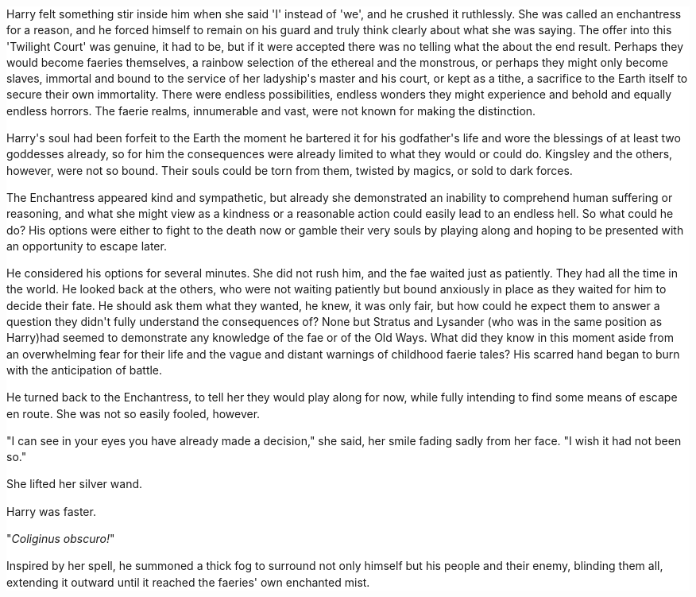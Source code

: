 Harry felt something stir inside him when she said 'I' instead of 'we',
and he crushed it ruthlessly. She was called an enchantress for a
reason, and he forced himself to remain on his guard and truly think
clearly about what she was saying. The offer into this 'Twilight Court'
was genuine, it had to be, but if it were accepted there was no telling
what the about the end result. Perhaps they would become faeries
themselves, a rainbow selection of the ethereal and the monstrous, or
perhaps they might only become slaves, immortal and bound to the service
of her ladyship's master and his court, or kept as a tithe, a sacrifice
to the Earth itself to secure their own immortality. There were endless
possibilities, endless wonders they might experience and behold and
equally endless horrors. The faerie realms, innumerable and vast, were
not known for making the distinction.

Harry's soul had been forfeit to the Earth the moment he bartered it for
his godfather's life and wore the blessings of at least two goddesses
already, so for him the consequences were already limited to what they
would or could do. Kingsley and the others, however, were not so bound.
Their souls could be torn from them, twisted by magics, or sold to dark
forces.

The Enchantress appeared kind and sympathetic, but already she
demonstrated an inability to comprehend human suffering or reasoning,
and what she might view as a kindness or a reasonable action could
easily lead to an endless hell. So what could he do? His options were
either to fight to the death now or gamble their very souls by playing
along and hoping to be presented with an opportunity to escape later.

He considered his options for several minutes. She did not rush him, and
the fae waited just as patiently. They had all the time in the world. He
looked back at the others, who were not waiting patiently but bound
anxiously in place as they waited for him to decide their fate. He
should ask them what they wanted, he knew, it was only fair, but how
could he expect them to answer a question they didn't fully understand
the consequences of? None but Stratus and Lysander (who was in the same
position as Harry)had seemed to demonstrate any knowledge of the fae or
of the Old Ways. What did they know in this moment aside from an
overwhelming fear for their life and the vague and distant warnings of
childhood faerie tales? His scarred hand began to burn with the
anticipation of battle.

He turned back to the Enchantress, to tell her they would play along for
now, while fully intending to find some means of escape en route. She
was not so easily fooled, however.

"I can see in your eyes you have already made a decision," she said, her
smile fading sadly from her face. "I wish it had not been so."

She lifted her silver wand.

Harry was faster.

"*Coliginus obscuro!*"

Inspired by her spell, he summoned a thick fog to surround not only
himself but his people and their enemy, blinding them all, extending it
outward until it reached the faeries' own enchanted mist.

